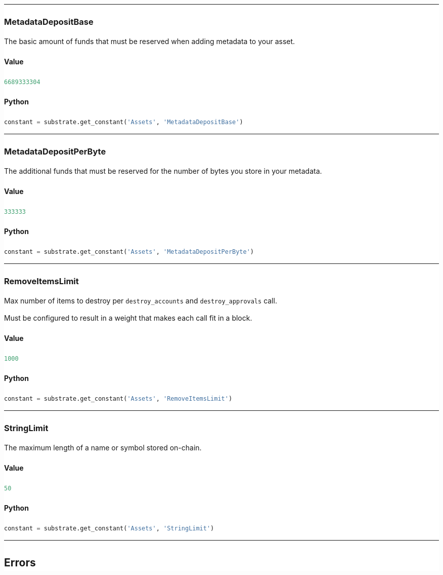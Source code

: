 ```python
```
---------
### MetadataDepositBase
 The basic amount of funds that must be reserved when adding metadata to your asset.
#### Value
```python
6689333304
```
#### Python
```python
constant = substrate.get_constant('Assets', 'MetadataDepositBase')
```
---------
### MetadataDepositPerByte
 The additional funds that must be reserved for the number of bytes you store in your
 metadata.
#### Value
```python
333333
```
#### Python
```python
constant = substrate.get_constant('Assets', 'MetadataDepositPerByte')
```
---------
### RemoveItemsLimit
 Max number of items to destroy per `destroy_accounts` and `destroy_approvals` call.

 Must be configured to result in a weight that makes each call fit in a block.
#### Value
```python
1000
```
#### Python
```python
constant = substrate.get_constant('Assets', 'RemoveItemsLimit')
```
---------
### StringLimit
 The maximum length of a name or symbol stored on-chain.
#### Value
```python
50
```
#### Python
```python
constant = substrate.get_constant('Assets', 'StringLimit')
```
---------
## Errors
